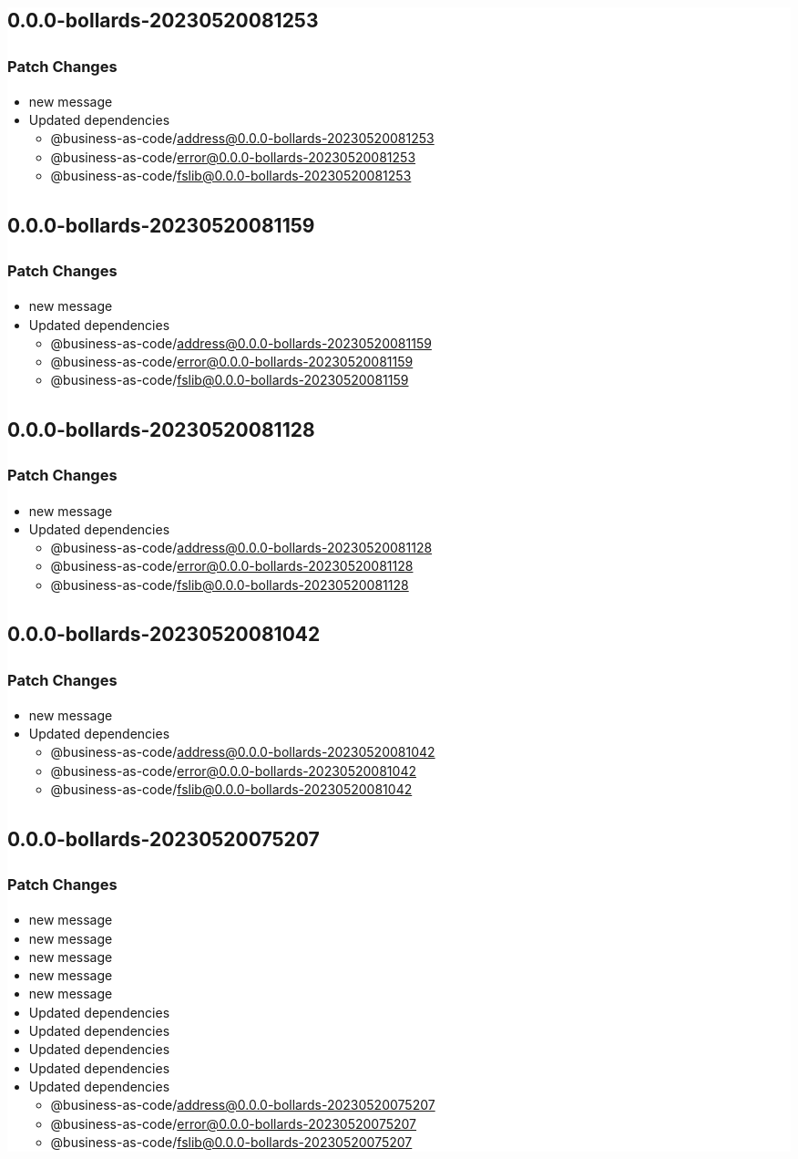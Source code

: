 ## 0.0.0-bollards-20230520081253

### Patch Changes

- new message
- Updated dependencies
  - @business-as-code/address@0.0.0-bollards-20230520081253
  - @business-as-code/error@0.0.0-bollards-20230520081253
  - @business-as-code/fslib@0.0.0-bollards-20230520081253

## 0.0.0-bollards-20230520081159

### Patch Changes

- new message
- Updated dependencies
  - @business-as-code/address@0.0.0-bollards-20230520081159
  - @business-as-code/error@0.0.0-bollards-20230520081159
  - @business-as-code/fslib@0.0.0-bollards-20230520081159

## 0.0.0-bollards-20230520081128

### Patch Changes

- new message
- Updated dependencies
  - @business-as-code/address@0.0.0-bollards-20230520081128
  - @business-as-code/error@0.0.0-bollards-20230520081128
  - @business-as-code/fslib@0.0.0-bollards-20230520081128

## 0.0.0-bollards-20230520081042

### Patch Changes

- new message
- Updated dependencies
  - @business-as-code/address@0.0.0-bollards-20230520081042
  - @business-as-code/error@0.0.0-bollards-20230520081042
  - @business-as-code/fslib@0.0.0-bollards-20230520081042

## 0.0.0-bollards-20230520075207

### Patch Changes

- new message
- new message
- new message
- new message
- new message
- Updated dependencies
- Updated dependencies
- Updated dependencies
- Updated dependencies
- Updated dependencies
  - @business-as-code/address@0.0.0-bollards-20230520075207
  - @business-as-code/error@0.0.0-bollards-20230520075207
  - @business-as-code/fslib@0.0.0-bollards-20230520075207
